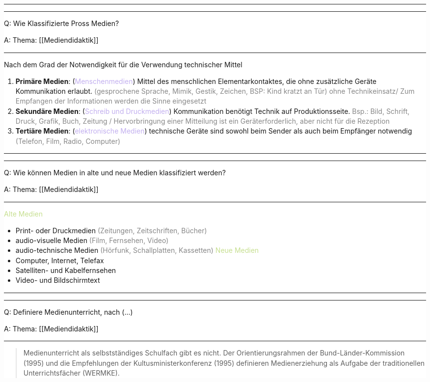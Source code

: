 


___
---

Q: Wie Klassifizierte Pross Medien?

A:  Thema: [[Mediendidaktik]] 
________
Nach dem Grad der Notwendigkeit für die Verwendung technischer Mittel
1) **Primäre Medien**: (<span style="color:#c2afef">Menschenmedien</span>) Mittel des menschlichen Elementarkontaktes, die ohne zusätzliche Geräte Kommunikation erlaubt. <span style="color:#878787">(gesprochene Sprache, Mimik, Gestik, Zeichen, BSP: Kind kratzt an Tür) ohne Technikeinsatz/ Zum Empfangen der Informationen werden die Sinne eingesetzt</span>
2) **Sekundäre Medien**: (<span style="color:#c2afef">Schreib und Druckmedien</span>) Kommunikation benötigt Technik auf Produktionsseite. <span style="color:#878787">Bsp.: Bild, Schrift, Druck, Grafik, Buch, Zeitung / Hervorbringung einer Mitteilung ist ein Geräterforderlich, aber nicht für die Rezeption</span>
3) **Tertiäre Medien**: (<span style="color:#c2afef">elektronische Medien</span>) technische Geräte sind sowohl beim Sender als auch beim Empfänger notwendig <span style="color:#878787">(Telefon, Film, Radio, Computer)</span>





___
---

Q: Wie können Medien in alte und neue Medien klassifiziert werden?

A:  Thema: [[Mediendidaktik]] 
________
<span style="color:#c6df90">Alte Medien</span>
- Print- oder Druckmedien <span style="color:#878787">(Zeitungen, Zeitschriften, Bücher)</span>
- audio-visuelle Medien <span style="color:#878787">(Film, Fernsehen, Video)</span>
- audio-technische Medien <span style="color:#878787">(Hörfunk, Schallplatten, Kassetten)</span>
<span style="color:#c6df90">Neue Medien</span>
- Computer, Internet, Telefax
- Satelliten- und Kabelfernsehen
- Video- und Bildschirmtext




___
---

Q: Definiere Medienunterricht, nach (...)

A:  Thema: [[Mediendidaktik]] 
________
>Medienunterricht als selbstständiges Schulfach gibt es nicht. Der Orientierungsrahmen der Bund-Länder-Kommission (1995) und die Empfehlungen der Kultusministerkonferenz (1995) definieren Medienerziehung als Aufgabe der traditionellen Unterrichtsfächer (WERMKE).

